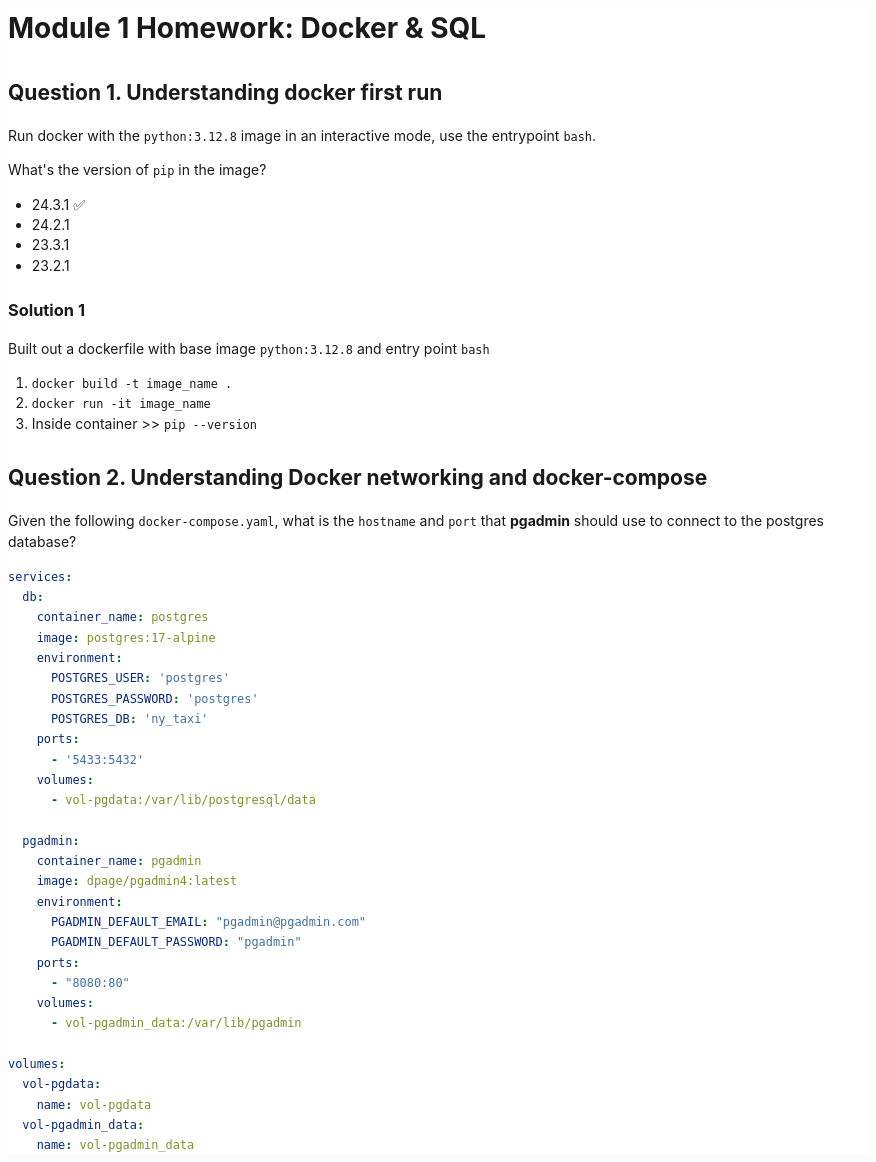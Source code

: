 # Module 1 Homework: Docker & SQL

## Question 1. Understanding docker first run 

Run docker with the `python:3.12.8` image in an interactive mode, use the entrypoint `bash`.

What's the version of `pip` in the image?

- 24.3.1 ✅
- 24.2.1
- 23.3.1
- 23.2.1

### Solution 1
Built out a dockerfile with base image `python:3.12.8` and entry point `bash`
1. `docker build -t image_name .`
2. `docker run -it image_name`
3. Inside container >> `pip --version`


## Question 2. Understanding Docker networking and docker-compose

Given the following `docker-compose.yaml`, what is the `hostname` and `port` that **pgadmin** should use to connect to the postgres database?

```yaml
services:
  db:
    container_name: postgres
    image: postgres:17-alpine
    environment:
      POSTGRES_USER: 'postgres'
      POSTGRES_PASSWORD: 'postgres'
      POSTGRES_DB: 'ny_taxi'
    ports:
      - '5433:5432'
    volumes:
      - vol-pgdata:/var/lib/postgresql/data

  pgadmin:
    container_name: pgadmin
    image: dpage/pgadmin4:latest
    environment:
      PGADMIN_DEFAULT_EMAIL: "pgadmin@pgadmin.com"
      PGADMIN_DEFAULT_PASSWORD: "pgadmin"
    ports:
      - "8080:80"
    volumes:
      - vol-pgadmin_data:/var/lib/pgadmin  

volumes:
  vol-pgdata:
    name: vol-pgdata
  vol-pgadmin_data:
    name: vol-pgadmin_data
```
